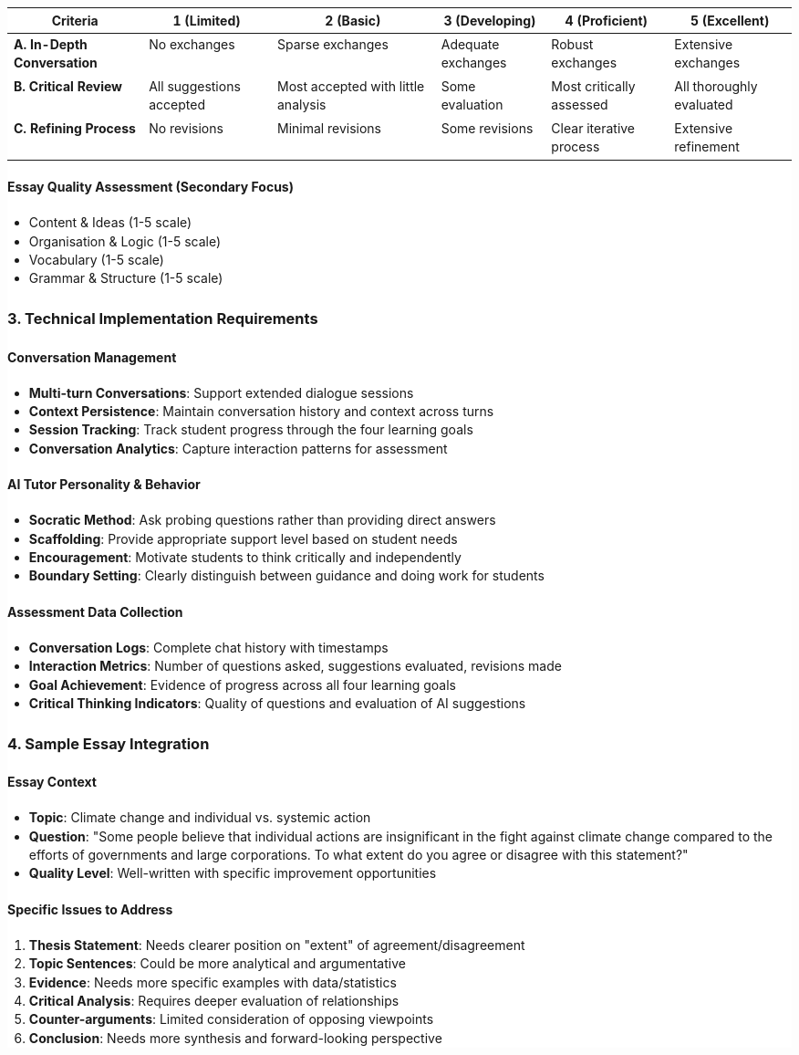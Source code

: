 | Criteria | 1 (Limited) | 2 (Basic) | 3 (Developing) | 4 (Proficient) | 5 (Excellent) |
|----------|-------------|-----------|---------------|----------------|---------------|
| **A. In-Depth Conversation** | No exchanges | Sparse exchanges | Adequate exchanges | Robust exchanges | Extensive exchanges |
| **B. Critical Review** | All suggestions accepted | Most accepted with little analysis | Some evaluation | Most critically assessed | All thoroughly evaluated |
| **C. Refining Process** | No revisions | Minimal revisions | Some revisions | Clear iterative process | Extensive refinement |

#### **Essay Quality Assessment** (Secondary Focus)
- Content & Ideas (1-5 scale)
- Organisation & Logic (1-5 scale)  
- Vocabulary (1-5 scale)
- Grammar & Structure (1-5 scale)

### 3. **Technical Implementation Requirements**

#### **Conversation Management**
- **Multi-turn Conversations**: Support extended dialogue sessions
- **Context Persistence**: Maintain conversation history and context across turns
- **Session Tracking**: Track student progress through the four learning goals
- **Conversation Analytics**: Capture interaction patterns for assessment

#### **AI Tutor Personality & Behavior**
- **Socratic Method**: Ask probing questions rather than providing direct answers
- **Scaffolding**: Provide appropriate support level based on student needs
- **Encouragement**: Motivate students to think critically and independently
- **Boundary Setting**: Clearly distinguish between guidance and doing work for students

#### **Assessment Data Collection**
- **Conversation Logs**: Complete chat history with timestamps
- **Interaction Metrics**: Number of questions asked, suggestions evaluated, revisions made
- **Goal Achievement**: Evidence of progress across all four learning goals
- **Critical Thinking Indicators**: Quality of questions and evaluation of AI suggestions

### 4. **Sample Essay Integration**

#### **Essay Context**
- **Topic**: Climate change and individual vs. systemic action
- **Question**: "Some people believe that individual actions are insignificant in the fight against climate change compared to the efforts of governments and large corporations. To what extent do you agree or disagree with this statement?"
- **Quality Level**: Well-written with specific improvement opportunities

#### **Specific Issues to Address**
1. **Thesis Statement**: Needs clearer position on "extent" of agreement/disagreement
2. **Topic Sentences**: Could be more analytical and argumentative
3. **Evidence**: Needs more specific examples with data/statistics
4. **Critical Analysis**: Requires deeper evaluation of relationships
5. **Counter-arguments**: Limited consideration of opposing viewpoints
6. **Conclusion**: Needs more synthesis and forward-looking perspective
